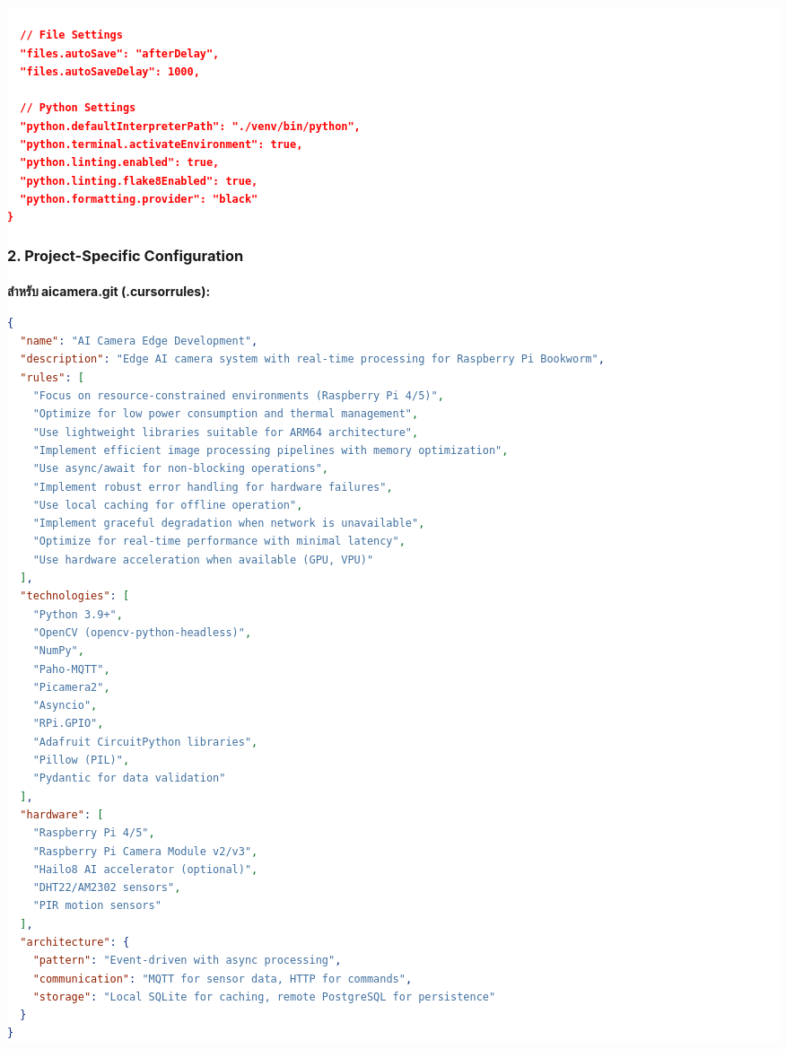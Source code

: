 ```json
  
  // File Settings
  "files.autoSave": "afterDelay",
  "files.autoSaveDelay": 1000,
  
  // Python Settings
  "python.defaultInterpreterPath": "./venv/bin/python",
  "python.terminal.activateEnvironment": true,
  "python.linting.enabled": true,
  "python.linting.flake8Enabled": true,
  "python.formatting.provider": "black"
}
```

### **2. Project-Specific Configuration**

**สำหรับ aicamera.git (.cursorrules):**
```json
{
  "name": "AI Camera Edge Development",
  "description": "Edge AI camera system with real-time processing for Raspberry Pi Bookworm",
  "rules": [
    "Focus on resource-constrained environments (Raspberry Pi 4/5)",
    "Optimize for low power consumption and thermal management",
    "Use lightweight libraries suitable for ARM64 architecture",
    "Implement efficient image processing pipelines with memory optimization",
    "Use async/await for non-blocking operations",
    "Implement robust error handling for hardware failures",
    "Use local caching for offline operation",
    "Implement graceful degradation when network is unavailable",
    "Optimize for real-time performance with minimal latency",
    "Use hardware acceleration when available (GPU, VPU)"
  ],
  "technologies": [
    "Python 3.9+",
    "OpenCV (opencv-python-headless)",
    "NumPy",
    "Paho-MQTT",
    "Picamera2",
    "Asyncio",
    "RPi.GPIO",
    "Adafruit CircuitPython libraries",
    "Pillow (PIL)",
    "Pydantic for data validation"
  ],
  "hardware": [
    "Raspberry Pi 4/5",
    "Raspberry Pi Camera Module v2/v3",
    "Hailo8 AI accelerator (optional)",
    "DHT22/AM2302 sensors",
    "PIR motion sensors"
  ],
  "architecture": {
    "pattern": "Event-driven with async processing",
    "communication": "MQTT for sensor data, HTTP for commands",
    "storage": "Local SQLite for caching, remote PostgreSQL for persistence"
  }
}
```
